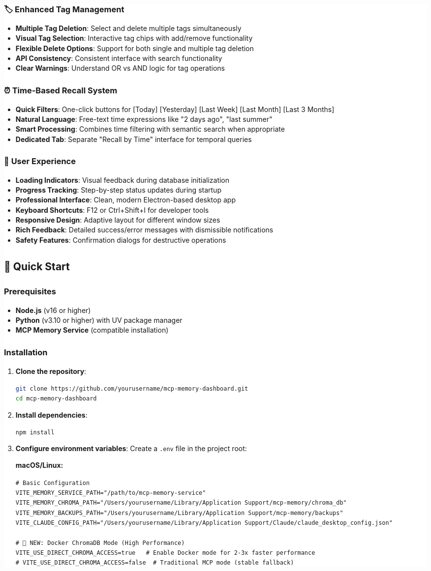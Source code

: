 ### 🏷️ **Enhanced Tag Management**
- **Multiple Tag Deletion**: Select and delete multiple tags simultaneously
- **Visual Tag Selection**: Interactive tag chips with add/remove functionality
- **Flexible Delete Options**: Support for both single and multiple tag deletion
- **API Consistency**: Consistent interface with search functionality
- **Clear Warnings**: Understand OR vs AND logic for tag operations

### ⏰ **Time-Based Recall System**
- **Quick Filters**: One-click buttons for [Today] [Yesterday] [Last Week] [Last Month] [Last 3 Months]
- **Natural Language**: Free-text time expressions like "2 days ago", "last summer"
- **Smart Processing**: Combines time filtering with semantic search when appropriate
- **Dedicated Tab**: Separate "Recall by Time" interface for temporal queries

### 🎨 **User Experience**
- **Loading Indicators**: Visual feedback during database initialization
- **Progress Tracking**: Step-by-step status updates during startup
- **Professional Interface**: Clean, modern Electron-based desktop app
- **Keyboard Shortcuts**: F12 or Ctrl+Shift+I for developer tools
- **Responsive Design**: Adaptive layout for different window sizes
- **Rich Feedback**: Detailed success/error messages with dismissible notifications
- **Safety Features**: Confirmation dialogs for destructive operations

## 🚀 Quick Start

### Prerequisites

- **Node.js** (v16 or higher)
- **Python** (v3.10 or higher) with UV package manager
- **MCP Memory Service** (compatible installation)

### Installation

1. **Clone the repository**:
   ```bash
   git clone https://github.com/yourusername/mcp-memory-dashboard.git
   cd mcp-memory-dashboard
   ```

2. **Install dependencies**:
   ```bash
   npm install
   ```

3. **Configure environment variables**:
   Create a `.env` file in the project root:

   **macOS/Linux:**
   ```env
   # Basic Configuration
   VITE_MEMORY_SERVICE_PATH="/path/to/mcp-memory-service"
   VITE_MEMORY_CHROMA_PATH="/Users/yourusername/Library/Application Support/mcp-memory/chroma_db"
   VITE_MEMORY_BACKUPS_PATH="/Users/yourusername/Library/Application Support/mcp-memory/backups"
   VITE_CLAUDE_CONFIG_PATH="/Users/yourusername/Library/Application Support/Claude/claude_desktop_config.json"
   
   # 🚀 NEW: Docker ChromaDB Mode (High Performance)
   VITE_USE_DIRECT_CHROMA_ACCESS=true   # Enable Docker mode for 2-3x faster performance
   # VITE_USE_DIRECT_CHROMA_ACCESS=false  # Traditional MCP mode (stable fallback)
   ```
